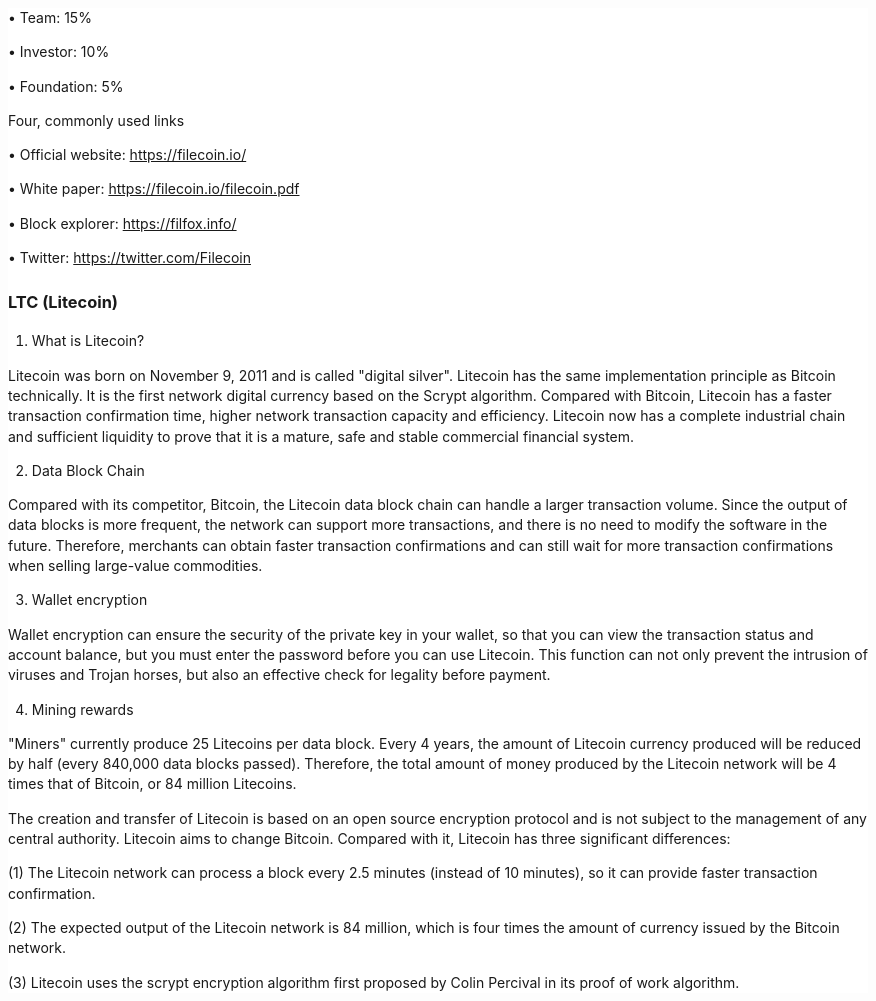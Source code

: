 • Team: 15%

• Investor: 10%

• Foundation: 5%

Four, commonly used links

• Official website: https://filecoin.io/

• White paper: https://filecoin.io/filecoin.pdf

• Block explorer: https://filfox.info/

• Twitter: https://twitter.com/Filecoin


### LTC (Litecoin)
1. What is Litecoin?

Litecoin was born on November 9, 2011 and is called "digital silver". Litecoin has the same implementation principle as Bitcoin technically. It is the first network digital currency based on the Scrypt algorithm. Compared with Bitcoin, Litecoin has a faster transaction confirmation time, higher network transaction capacity and efficiency. Litecoin now has a complete industrial chain and sufficient liquidity to prove that it is a mature, safe and stable commercial financial system.

2. Data Block Chain

Compared with its competitor, Bitcoin, the Litecoin data block chain can handle a larger transaction volume. Since the output of data blocks is more frequent, the network can support more transactions, and there is no need to modify the software in the future. Therefore, merchants can obtain faster transaction confirmations and can still wait for more transaction confirmations when selling large-value commodities.

3. Wallet encryption

Wallet encryption can ensure the security of the private key in your wallet, so that you can view the transaction status and account balance, but you must enter the password before you can use Litecoin. This function can not only prevent the intrusion of viruses and Trojan horses, but also an effective check for legality before payment.

4. Mining rewards

"Miners" currently produce 25 Litecoins per data block. Every 4 years, the amount of Litecoin currency produced will be reduced by half (every 840,000 data blocks passed). Therefore, the total amount of money produced by the Litecoin network will be 4 times that of Bitcoin, or 84 million Litecoins.

The creation and transfer of Litecoin is based on an open source encryption protocol and is not subject to the management of any central authority. Litecoin aims to change Bitcoin. Compared with it, Litecoin has three significant differences:

(1) The Litecoin network can process a block every 2.5 minutes (instead of 10 minutes), so it can provide faster transaction confirmation.

(2) The expected output of the Litecoin network is 84 million, which is four times the amount of currency issued by the Bitcoin network.

(3) Litecoin uses the scrypt encryption algorithm first proposed by Colin Percival in its proof of work algorithm.
